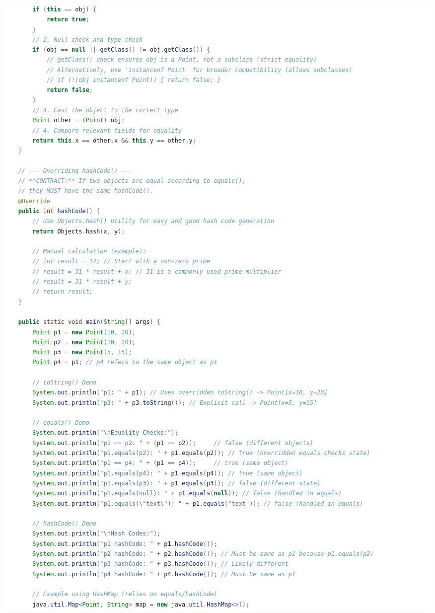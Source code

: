 ```java
        if (this == obj) {
            return true;
        }
        // 2. Null check and type check
        if (obj == null || getClass() != obj.getClass()) {
            // getClass() check ensures obj is a Point, not a subclass (strict equality)
            // Alternatively, use 'instanceof Point' for broader compatibility (allows subclasses)
            // if (!(obj instanceof Point)) { return false; }
            return false;
        }
        // 3. Cast the object to the correct type
        Point other = (Point) obj;
        // 4. Compare relevant fields for equality
        return this.x == other.x && this.y == other.y;
    }

    // --- Overriding hashCode() ---
    // **CONTRACT:** If two objects are equal according to equals(),
    // they MUST have the same hashCode().
    @Override
    public int hashCode() {
        // Use Objects.hash() utility for easy and good hash code generation
        return Objects.hash(x, y);

        // Manual calculation (example):
        // int result = 17; // Start with a non-zero prime
        // result = 31 * result + x; // 31 is a commonly used prime multiplier
        // result = 31 * result + y;
        // return result;
    }

    public static void main(String[] args) {
        Point p1 = new Point(10, 20);
        Point p2 = new Point(10, 20);
        Point p3 = new Point(5, 15);
        Point p4 = p1; // p4 refers to the same object as p1

        // toString() Demo
        System.out.println("p1: " + p1); // Uses overridden toString() -> Point[x=10, y=20]
        System.out.println("p3: " + p3.toString()); // Explicit call -> Point[x=5, y=15]

        // equals() Demo
        System.out.println("\nEquality Checks:");
        System.out.println("p1 == p2: " + (p1 == p2));     // false (different objects)
        System.out.println("p1.equals(p2): " + p1.equals(p2)); // true (overridden equals checks state)
        System.out.println("p1 == p4: " + (p1 == p4));     // true (same object)
        System.out.println("p1.equals(p4): " + p1.equals(p4)); // true (same object)
        System.out.println("p1.equals(p3): " + p1.equals(p3)); // false (different state)
        System.out.println("p1.equals(null): " + p1.equals(null)); // false (handled in equals)
        System.out.println("p1.equals(\"text\"): " + p1.equals("text")); // false (handled in equals)

        // hashCode() Demo
        System.out.println("\nHash Codes:");
        System.out.println("p1 hashCode: " + p1.hashCode());
        System.out.println("p2 hashCode: " + p2.hashCode()); // Must be same as p1 because p1.equals(p2)
        System.out.println("p3 hashCode: " + p3.hashCode()); // Likely different
        System.out.println("p4 hashCode: " + p4.hashCode()); // Must be same as p1

        // Example using HashMap (relies on equals/hashCode)
        java.util.Map<Point, String> map = new java.util.HashMap<>();
```